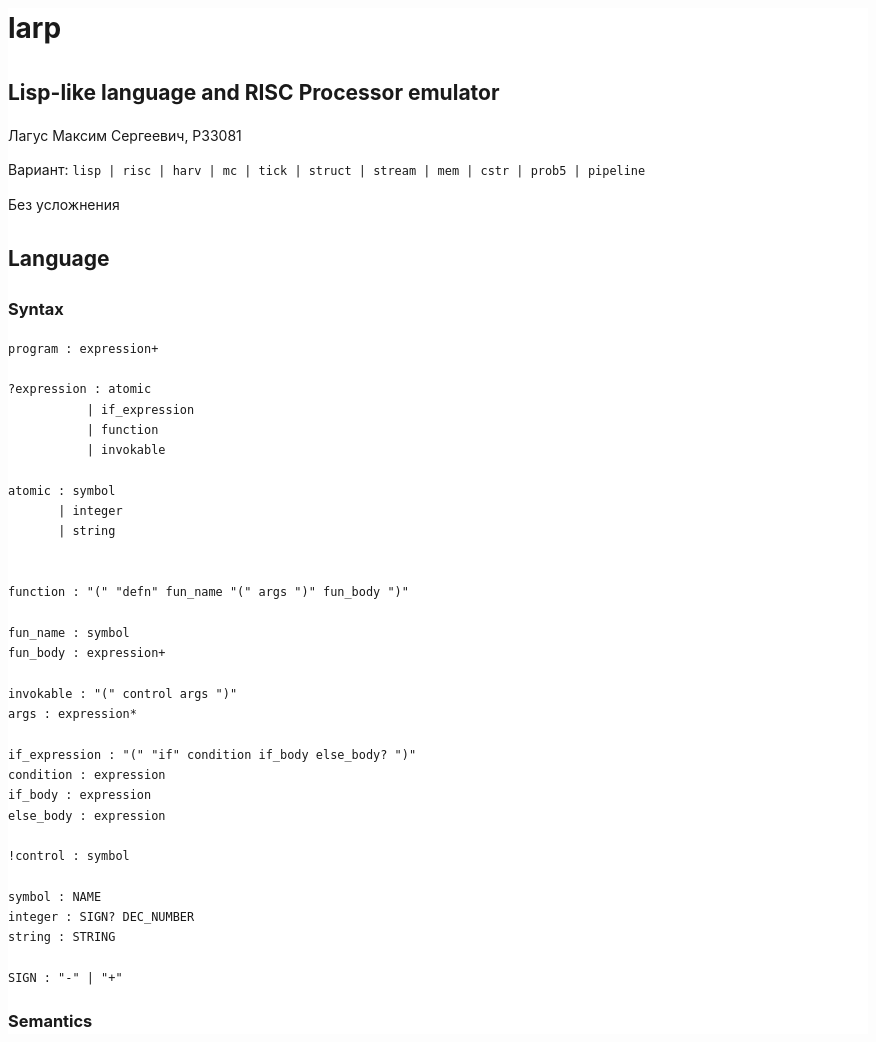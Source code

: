 # larp

## Lisp-like language and RISC Processor emulator

Лагус Максим Сергеевич, Р33081

Вариант: `lisp | risc | harv | mc | tick | struct | stream | mem | cstr | prob5 | pipeline`

Без усложнения

## Language

### Syntax

```
program : expression+

?expression : atomic
           | if_expression
           | function
           | invokable

atomic : symbol
       | integer
       | string


function : "(" "defn" fun_name "(" args ")" fun_body ")"

fun_name : symbol
fun_body : expression+

invokable : "(" control args ")"
args : expression*

if_expression : "(" "if" condition if_body else_body? ")"
condition : expression
if_body : expression
else_body : expression

!control : symbol

symbol : NAME
integer : SIGN? DEC_NUMBER
string : STRING

SIGN : "-" | "+"
```

### Semantics
